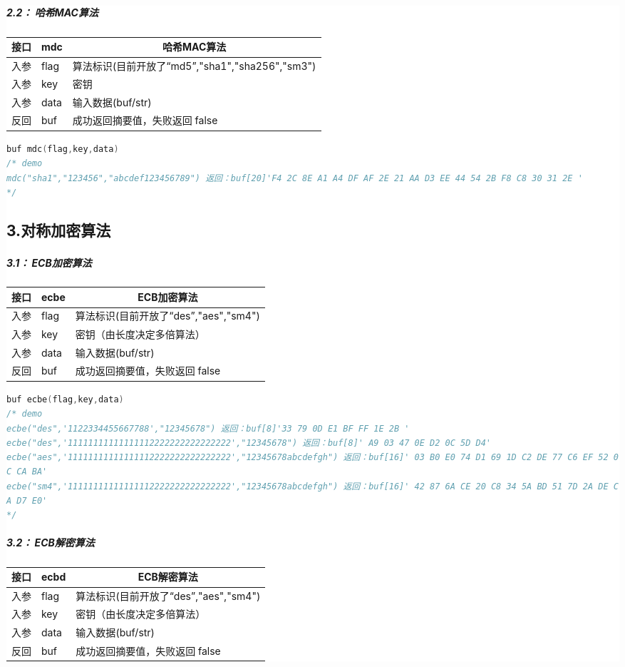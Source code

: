

##### 2.2： 哈希MAC算法

| 接口 | mdc  | 哈希MAC算法                                     |
| ---- | ---- | ----------------------------------------------- |
| 入参 | flag | 算法标识(目前开放了“md5”,"sha1","sha256","sm3") |
| 入参 | key  | 密钥                                            |
| 入参 | data | 输入数据(buf/str)                               |
| 反回 | buf  | 成功返回摘要值，失败返回 false                  |

```c
buf mdc(flag,key,data) 
/* demo 
mdc("sha1","123456","abcdef123456789") 返回：buf[20]'F4 2C 8E A1 A4 DF AF 2E 21 AA D3 EE 44 54 2B F8 C8 30 31 2E '
*/
```



## 3.对称加密算法

##### 3.1： ECB加密算法

| 接口 | ecbe | ECB加密算法                           |
| ---- | ---- | ------------------------------------- |
| 入参 | flag | 算法标识(目前开放了“des”,"aes","sm4") |
| 入参 | key  | 密钥（由长度决定多倍算法）            |
| 入参 | data | 输入数据(buf/str)                     |
| 反回 | buf  | 成功返回摘要值，失败返回 false        |

```c
buf ecbe(flag,key,data) 
/* demo 
ecbe("des",'1122334455667788',"12345678") 返回：buf[8]'33 79 0D E1 BF FF 1E 2B '
ecbe("des",'11111111111111112222222222222222',"12345678") 返回：buf[8]' A9 03 47 0E D2 0C 5D D4'
ecbe("aes",'11111111111111112222222222222222',"12345678abcdefgh") 返回：buf[16]' 03 B0 E0 74 D1 69 1D C2 DE 77 C6 EF 52 0C CA BA'
ecbe("sm4",'11111111111111112222222222222222',"12345678abcdefgh") 返回：buf[16]' 42 87 6A CE 20 C8 34 5A BD 51 7D 2A DE CA D7 E0'
*/
```



##### 3.2： ECB解密算法

| 接口 | ecbd | ECB解密算法                           |
| ---- | ---- | ------------------------------------- |
| 入参 | flag | 算法标识(目前开放了“des”,"aes","sm4") |
| 入参 | key  | 密钥（由长度决定多倍算法）            |
| 入参 | data | 输入数据(buf/str)                     |
| 反回 | buf  | 成功返回摘要值，失败返回 false        |
